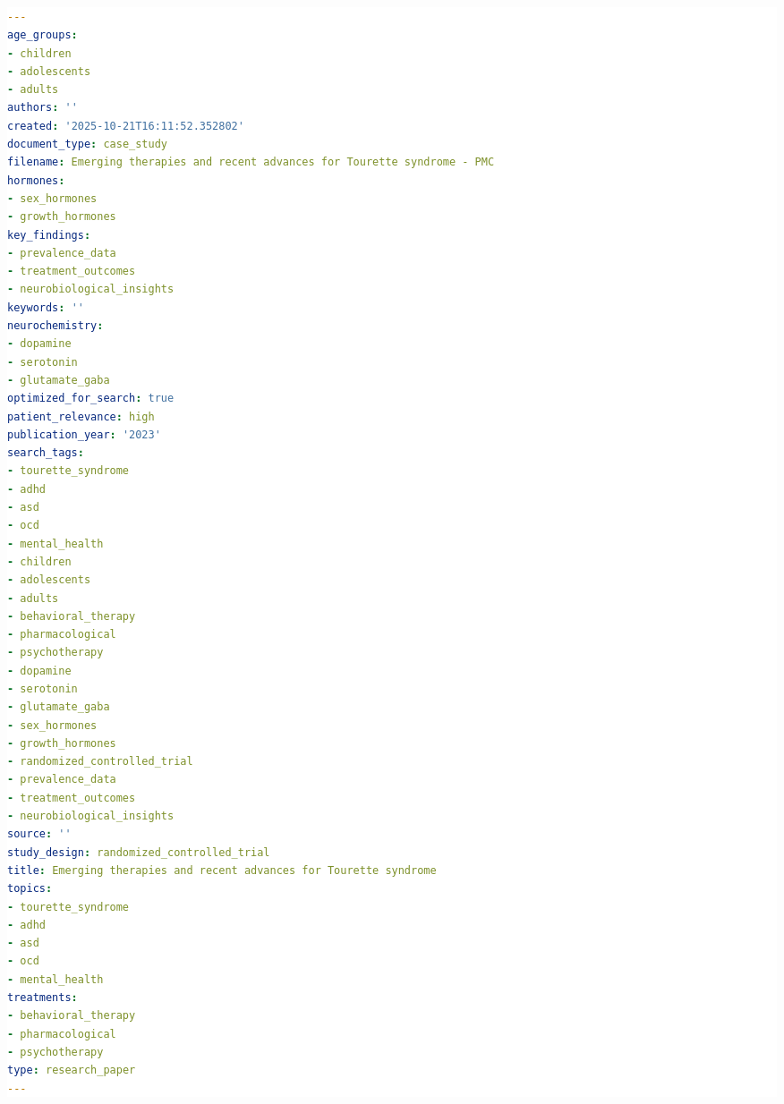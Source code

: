 ```yaml
---
age_groups:
- children
- adolescents
- adults
authors: ''
created: '2025-10-21T16:11:52.352802'
document_type: case_study
filename: Emerging therapies and recent advances for Tourette syndrome - PMC
hormones:
- sex_hormones
- growth_hormones
key_findings:
- prevalence_data
- treatment_outcomes
- neurobiological_insights
keywords: ''
neurochemistry:
- dopamine
- serotonin
- glutamate_gaba
optimized_for_search: true
patient_relevance: high
publication_year: '2023'
search_tags:
- tourette_syndrome
- adhd
- asd
- ocd
- mental_health
- children
- adolescents
- adults
- behavioral_therapy
- pharmacological
- psychotherapy
- dopamine
- serotonin
- glutamate_gaba
- sex_hormones
- growth_hormones
- randomized_controlled_trial
- prevalence_data
- treatment_outcomes
- neurobiological_insights
source: ''
study_design: randomized_controlled_trial
title: Emerging therapies and recent advances for Tourette syndrome
topics:
- tourette_syndrome
- adhd
- asd
- ocd
- mental_health
treatments:
- behavioral_therapy
- pharmacological
- psychotherapy
type: research_paper
---
```
